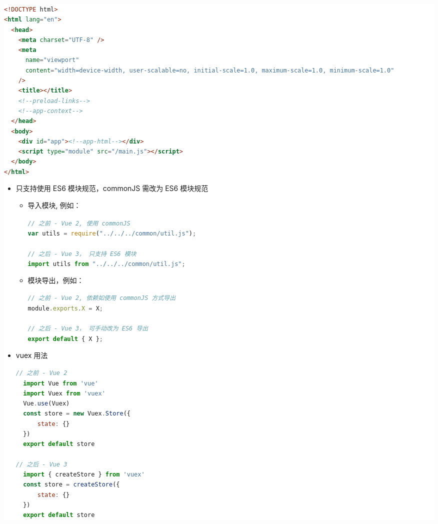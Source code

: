   ```html
  <!DOCTYPE html>
  <html lang="en">
    <head>
      <meta charset="UTF-8" />
      <meta
        name="viewport"
        content="width=device-width, user-scalable=no, initial-scale=1.0, maximum-scale=1.0, minimum-scale=1.0"
      />
      <title></title>
      <!--preload-links-->
      <!--app-context-->
    </head>
    <body>
      <div id="app"><!--app-html--></div>
      <script type="module" src="/main.js"></script>
    </body>
  </html>
  ```

- 只支持使用 ES6 模块规范，commonJS 需改为 ES6 模块规范

  - 导入模块, 例如：

    ```js
    // 之前 - Vue 2, 使用 commonJS
    var utils = require("../../../common/util.js");

    // 之后 - Vue 3， 只支持 ES6 模块
    import utils from "../../../common/util.js";
    ```

  - 模块导出，例如：

    ```js
    // 之前 - Vue 2, 依赖如使用 commonJS 方式导出
    module.exports.X = X;

    // 之后 - Vue 3， 可手动改为 ES6 导出
    export default { X };
    ```

- vuex 用法

  ```js
  // 之前 - Vue 2
    import Vue from 'vue'
    import Vuex from 'vuex'
    Vue.use(Vuex)
    const store = new Vuex.Store({
        state: {}
    })
    export default store

  // 之后 - Vue 3
    import { createStore } from 'vuex'
    const store = createStore({
        state: {}
    })
    export default store
  ```
